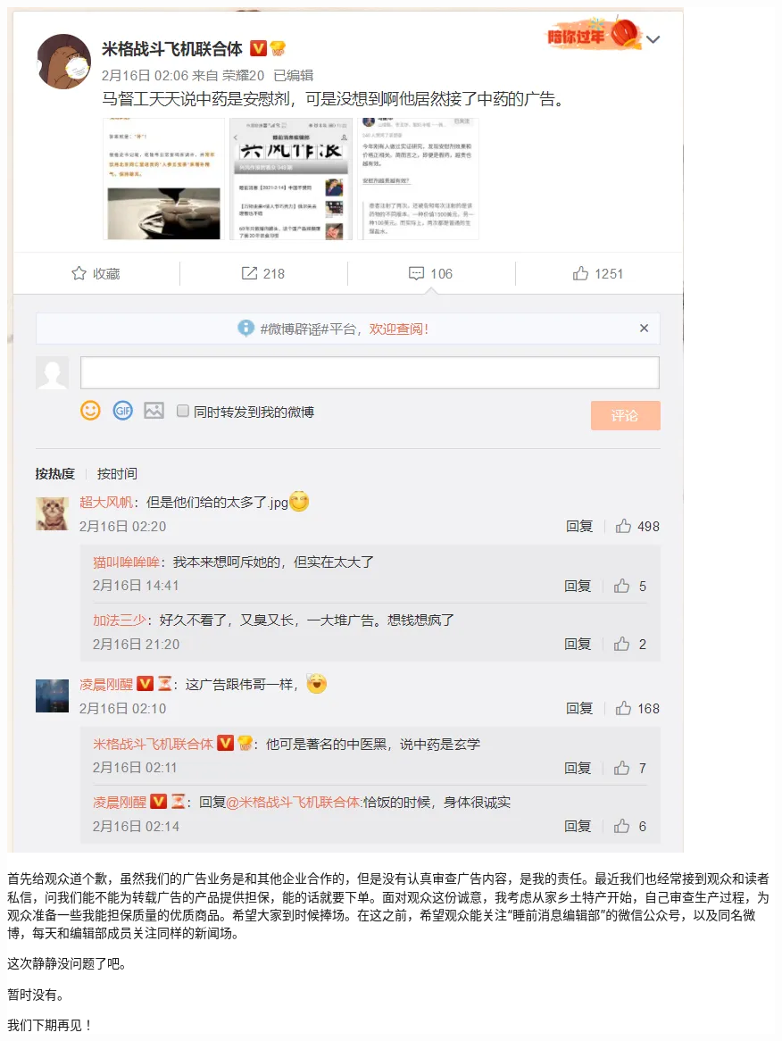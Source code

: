 ![](/images/btnews/btnews/0201_0300/0238/image19.webp)

首先给观众道个歉，虽然我们的广告业务是和其他企业合作的，但是没有认真审查广告内容，是我的责任。最近我们也经常接到观众和读者私信，问我们能不能为转载广告的产品提供担保，能的话就要下单。面对观众这份诚意，我考虑从家乡土特产开始，自己审查生产过程，为观众准备一些我能担保质量的优质商品。希望大家到时候捧场。在这之前，希望观众能关注“睡前消息编辑部”的微信公众号，以及同名微博，每天和编辑部成员关注同样的新闻场。

这次静静没问题了吧。

暂时没有。

我们下期再见！
